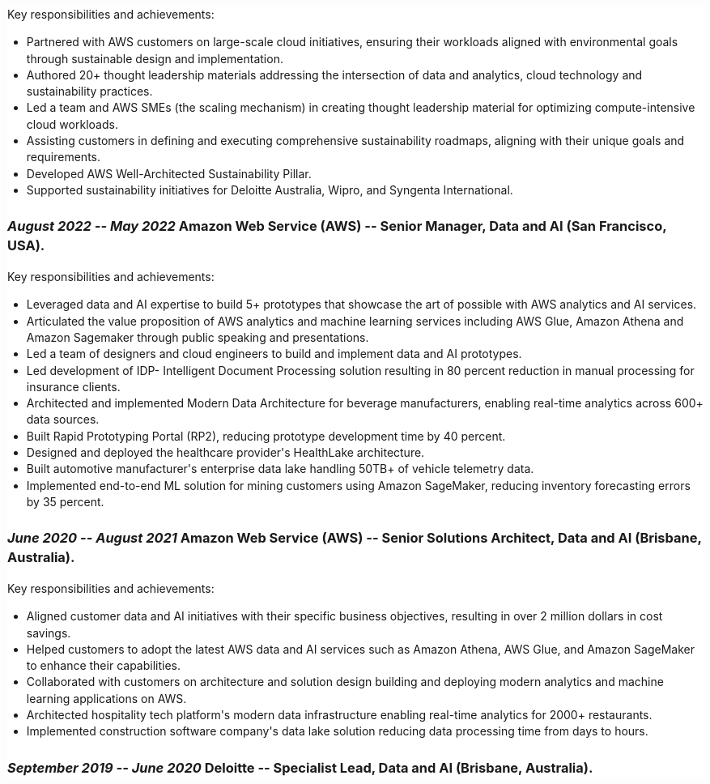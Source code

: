 Key responsibilities and achievements:  

- Partnered with AWS customers on large-scale cloud initiatives, ensuring their workloads aligned with environmental goals through sustainable design and implementation.
- Authored 20+ thought leadership materials addressing the intersection of data and analytics, cloud technology and sustainability practices.
- Led a team and AWS SMEs (the scaling mechanism) in creating thought leadership material for optimizing compute-intensive cloud workloads.
- Assisting customers in defining and executing comprehensive sustainability roadmaps, aligning with their unique goals and requirements.
- Developed AWS Well-Architected Sustainability Pillar.
- Supported sustainability initiatives for Deloitte Australia, Wipro, and Syngenta International.

### *August 2022 -- May 2022* Amazon Web Service (AWS) -- Senior Manager, Data and AI (San Francisco, USA).

Key responsibilities and achievements: 

 - Leveraged data and AI expertise to build 5+ prototypes that showcase the art of possible with AWS analytics and AI services.
- Articulated the value proposition of AWS analytics and machine learning services including    AWS Glue, Amazon Athena and Amazon Sagemaker through public speaking and presentations.
- Led a team of designers and cloud engineers to build and implement data and AI prototypes.
- Led development of IDP- Intelligent Document Processing solution resulting in 80 percent reduction in manual processing for insurance clients.
- Architected and implemented Modern Data Architecture for beverage manufacturers, enabling real-time analytics across 600+ data sources.
- Built Rapid Prototyping Portal (RP2), reducing prototype development time by 40 percent.
- Designed and deployed the healthcare provider's HealthLake architecture.
- Built automotive manufacturer's enterprise data lake handling 50TB+ of vehicle telemetry data.
- Implemented end-to-end ML solution for mining customers using Amazon SageMaker, reducing inventory forecasting errors by 35 percent.

### *June 2020 -- August 2021* Amazon Web Service (AWS) -- Senior Solutions Architect, Data and AI (Brisbane, Australia).

Key responsibilities and achievements: 

- Aligned customer data and AI initiatives with their specific business objectives, resulting in over 2 million dollars in cost savings.
- Helped customers to adopt the latest AWS data and AI services such as Amazon Athena, AWS Glue, and Amazon SageMaker to enhance their capabilities.
- Collaborated with customers on architecture and solution design building and deploying modern analytics and machine learning applications on AWS.
- Architected hospitality tech platform's modern data infrastructure enabling real-time analytics for 2000+ restaurants.
- Implemented construction software company's data lake solution reducing data processing time from days to hours.

### *September 2019 -- June 2020* Deloitte -- Specialist Lead, Data and AI (Brisbane, Australia).

